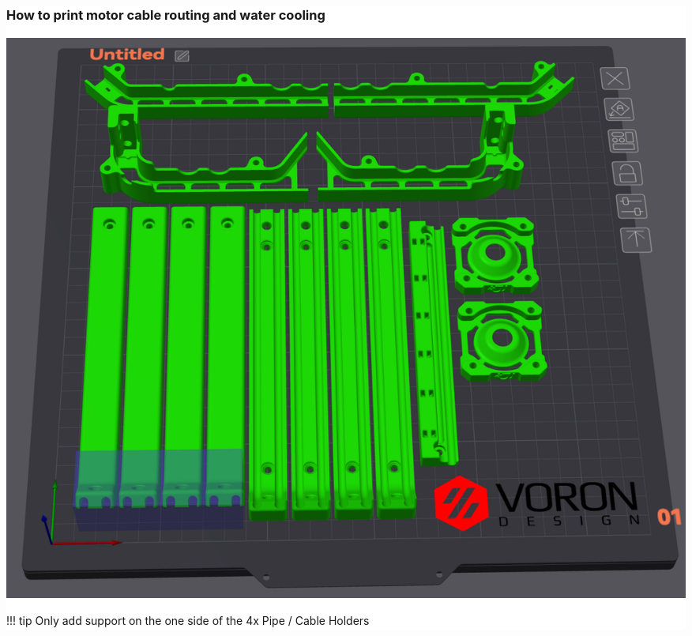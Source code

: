 ### **How to print motor cable routing and water cooling**

![How to print the mammoth-3D cable routing parts](../how_to_print_gantry_cw1.png)

!!! tip
    Only add support on the one side of the 4x Pipe / Cable Holders
